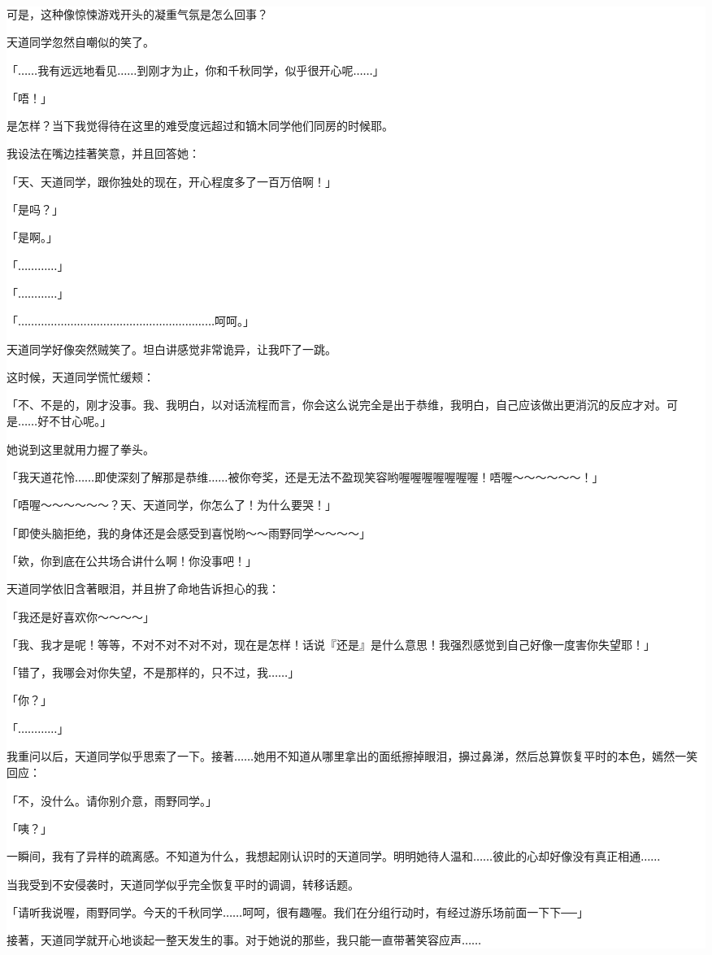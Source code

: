 可是，这种像惊悚游戏开头的凝重气氛是怎么回事？

天道同学忽然自嘲似的笑了。

「……我有远远地看见……到刚才为止，你和千秋同学，似乎很开心呢……」

「唔！」

是怎样？当下我觉得待在这里的难受度远超过和镝木同学他们同房的时候耶。

我设法在嘴边挂著笑意，并且回答她：

「天、天道同学，跟你独处的现在，开心程度多了一百万倍啊！」

「是吗？」

「是啊。」

「…………」

「…………」

「……………………………………………………呵呵。」

天道同学好像突然贼笑了。坦白讲感觉非常诡异，让我吓了一跳。

这时候，天道同学慌忙缓颊：

「不、不是的，刚才没事。我、我明白，以对话流程而言，你会这么说完全是出于恭维，我明白，自己应该做出更消沉的反应才对。可是……好不甘心呢。」

她说到这里就用力握了拳头。

「我天道花怜……即使深刻了解那是恭维……被你夸奖，还是无法不盈现笑容哟喔喔喔喔喔喔喔！唔喔～～～～～～！」

「唔喔～～～～～～？天、天道同学，你怎么了！为什么要哭！」

「即使头脑拒绝，我的身体还是会感受到喜悦哟～～雨野同学～～～～」

「欸，你到底在公共场合讲什么啊！你没事吧！」

天道同学依旧含著眼泪，并且拚了命地告诉担心的我：

「我还是好喜欢你～～～～」

「我、我才是呢！等等，不对不对不对不对，现在是怎样！话说『还是』是什么意思！我强烈感觉到自己好像一度害你失望耶！」

「错了，我哪会对你失望，不是那样的，只不过，我……」

「你？」

「…………」

我重问以后，天道同学似乎思索了一下。接著……她用不知道从哪里拿出的面纸擦掉眼泪，擤过鼻涕，然后总算恢复平时的本色，嫣然一笑回应：

「不，没什么。请你别介意，雨野同学。」

「咦？」

一瞬间，我有了异样的疏离感。不知道为什么，我想起刚认识时的天道同学。明明她待人温和……彼此的心却好像没有真正相通……

当我受到不安侵袭时，天道同学似乎完全恢复平时的调调，转移话题。

「请听我说喔，雨野同学。今天的千秋同学……呵呵，很有趣喔。我们在分组行动时，有经过游乐场前面一下下──」

接著，天道同学就开心地谈起一整天发生的事。对于她说的那些，我只能一直带著笑容应声……
